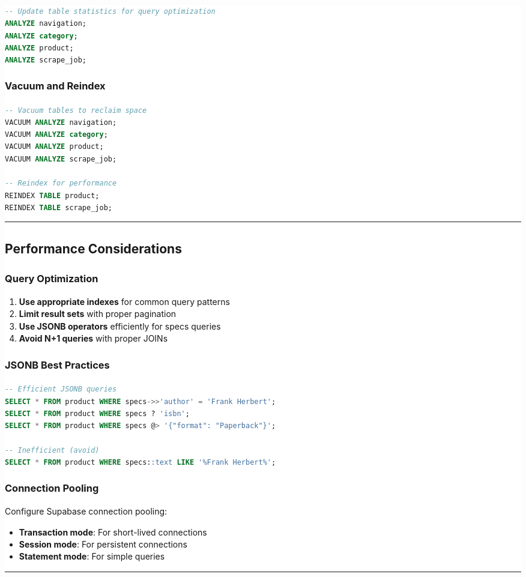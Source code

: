```sql
-- Update table statistics for query optimization
ANALYZE navigation;
ANALYZE category;
ANALYZE product;
ANALYZE scrape_job;
```

### Vacuum and Reindex

```sql
-- Vacuum tables to reclaim space
VACUUM ANALYZE navigation;
VACUUM ANALYZE category;
VACUUM ANALYZE product;
VACUUM ANALYZE scrape_job;

-- Reindex for performance
REINDEX TABLE product;
REINDEX TABLE scrape_job;
```

---

## Performance Considerations

### Query Optimization

1. **Use appropriate indexes** for common query patterns
2. **Limit result sets** with proper pagination
3. **Use JSONB operators** efficiently for specs queries
4. **Avoid N+1 queries** with proper JOINs

### JSONB Best Practices

```sql
-- Efficient JSONB queries
SELECT * FROM product WHERE specs->>'author' = 'Frank Herbert';
SELECT * FROM product WHERE specs ? 'isbn';
SELECT * FROM product WHERE specs @> '{"format": "Paperback"}';

-- Inefficient (avoid)
SELECT * FROM product WHERE specs::text LIKE '%Frank Herbert%';
```

### Connection Pooling

Configure Supabase connection pooling:
- **Transaction mode**: For short-lived connections
- **Session mode**: For persistent connections
- **Statement mode**: For simple queries

---
